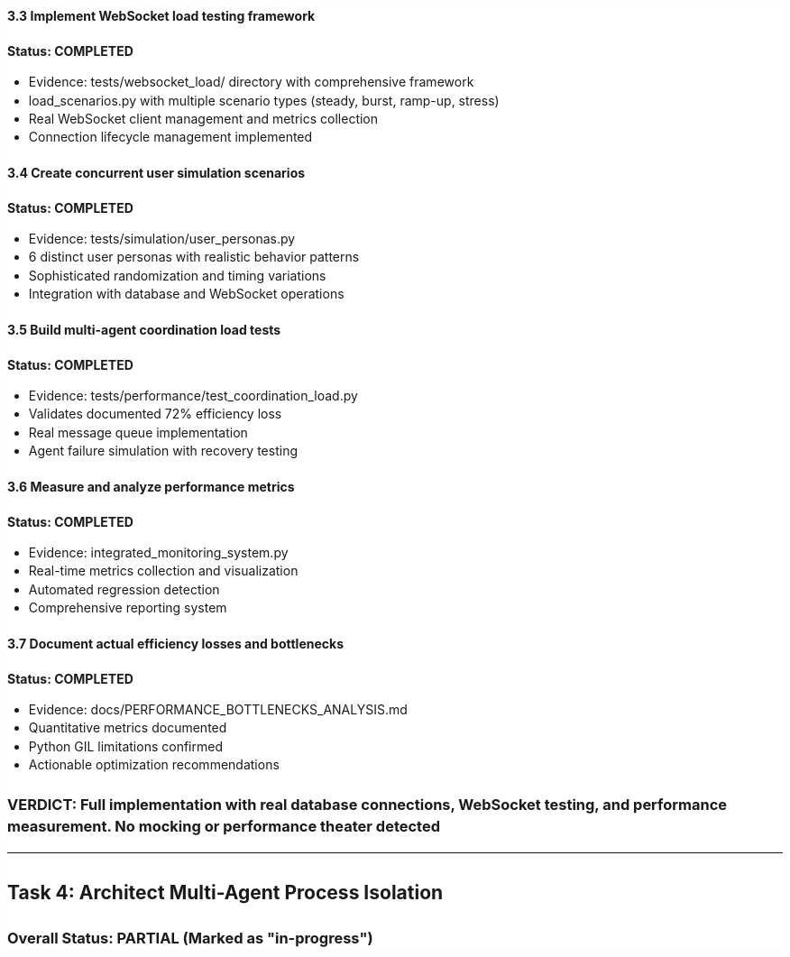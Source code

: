 #### 3.3 Implement WebSocket load testing framework

**Status: COMPLETED**

- Evidence: tests/websocket_load/ directory with comprehensive framework
- load_scenarios.py with multiple scenario types (steady, burst, ramp-up, stress)
- Real WebSocket client management and metrics collection
- Connection lifecycle management implemented

#### 3.4 Create concurrent user simulation scenarios

**Status: COMPLETED**

- Evidence: tests/simulation/user_personas.py
- 6 distinct user personas with realistic behavior patterns
- Sophisticated randomization and timing variations
- Integration with database and WebSocket operations

#### 3.5 Build multi-agent coordination load tests

**Status: COMPLETED**

- Evidence: tests/performance/test_coordination_load.py
- Validates documented 72% efficiency loss
- Real message queue implementation
- Agent failure simulation with recovery testing

#### 3.6 Measure and analyze performance metrics

**Status: COMPLETED**

- Evidence: integrated_monitoring_system.py
- Real-time metrics collection and visualization
- Automated regression detection
- Comprehensive reporting system

#### 3.7 Document actual efficiency losses and bottlenecks

**Status: COMPLETED**

- Evidence: docs/PERFORMANCE_BOTTLENECKS_ANALYSIS.md
- Quantitative metrics documented
- Python GIL limitations confirmed
- Actionable optimization recommendations

### VERDICT: Full implementation with real database connections, WebSocket testing, and performance measurement. No mocking or performance theater detected

---

## Task 4: Architect Multi-Agent Process Isolation

### Overall Status: PARTIAL (Marked as "in-progress")
